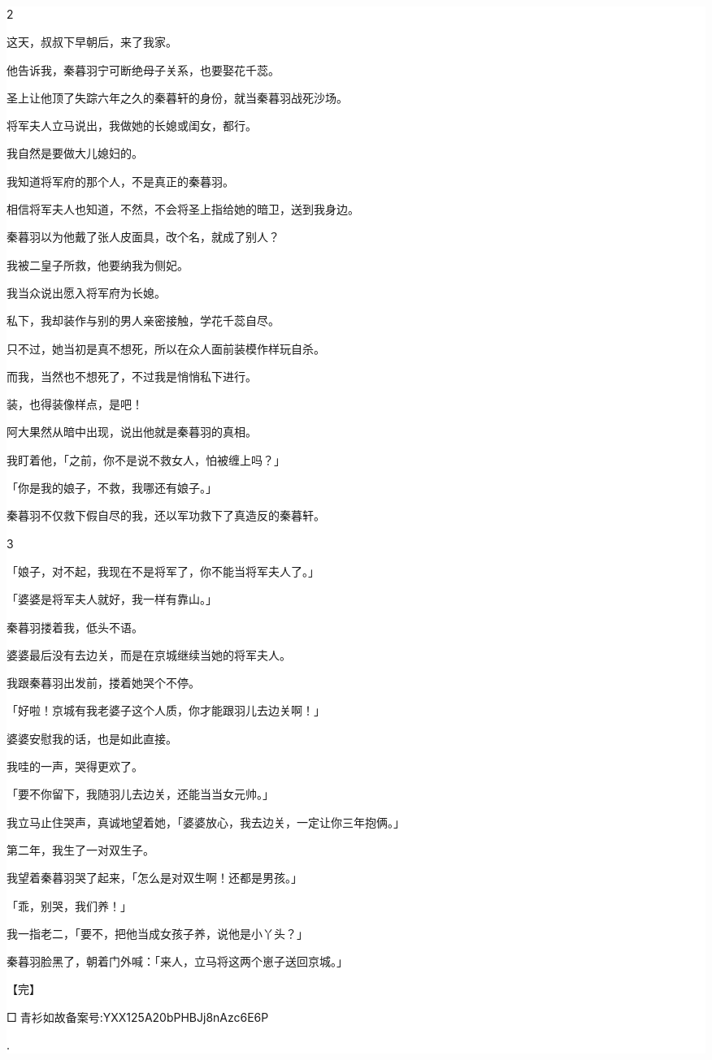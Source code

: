 2

这天，叔叔下早朝后，来了我家。

他告诉我，秦暮羽宁可断绝母子关系，也要娶花千蕊。

圣上让他顶了失踪六年之久的秦暮轩的身份，就当秦暮羽战死沙场。

将军夫人立马说出，我做她的长媳或闺女，都行。

我自然是要做大儿媳妇的。

我知道将军府的那个人，不是真正的秦暮羽。

相信将军夫人也知道，不然，不会将圣上指给她的暗卫，送到我身边。

秦暮羽以为他戴了张人皮面具，改个名，就成了别人？

我被二皇子所救，他要纳我为侧妃。

我当众说出愿入将军府为长媳。

私下，我却装作与别的男人亲密接触，学花千蕊自尽。

只不过，她当初是真不想死，所以在众人面前装模作样玩自杀。

而我，当然也不想死了，不过我是悄悄私下进行。

装，也得装像样点，是吧！

阿大果然从暗中出现，说出他就是秦暮羽的真相。

我盯着他，「之前，你不是说不救女人，怕被缠上吗？」

「你是我的娘子，不救，我哪还有娘子。」

秦暮羽不仅救下假自尽的我，还以军功救下了真造反的秦暮轩。

3

「娘子，对不起，我现在不是将军了，你不能当将军夫人了。」

「婆婆是将军夫人就好，我一样有靠山。」

秦暮羽搂着我，低头不语。

婆婆最后没有去边关，而是在京城继续当她的将军夫人。

我跟秦暮羽出发前，搂着她哭个不停。

「好啦！京城有我老婆子这个人质，你才能跟羽儿去边关啊！」

婆婆安慰我的话，也是如此直接。

我哇的一声，哭得更欢了。

「要不你留下，我随羽儿去边关，还能当当女元帅。」

我立马止住哭声，真诚地望着她，「婆婆放心，我去边关，一定让你三年抱俩。」

第二年，我生了一对双生子。

我望着秦暮羽哭了起来，「怎么是对双生啊！还都是男孩。」

「乖，别哭，我们养！」

我一指老二，「要不，把他当成女孩子养，说他是小丫头？」

秦暮羽脸黑了，朝着门外喊：「来人，立马将这两个崽子送回京城。」

【完】

□ 青衫如故备案号:YXX125A20bPHBJj8nAzc6E6P

.